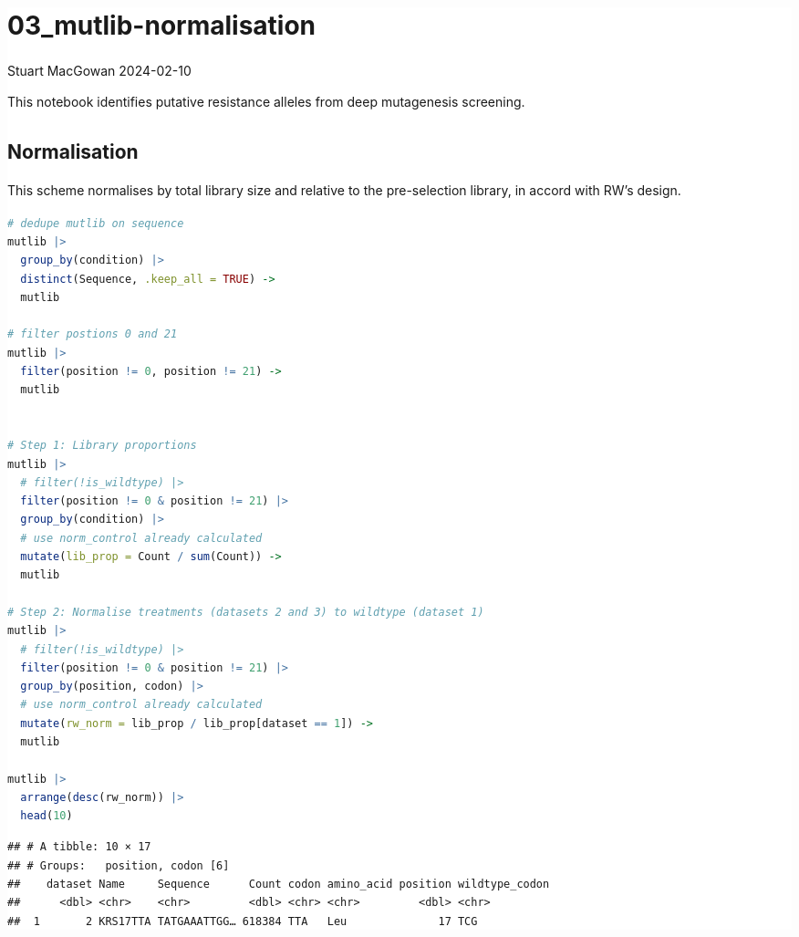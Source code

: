 03_mutlib-normalisation
================
Stuart MacGowan
2024-02-10

This notebook identifies putative resistance alleles from deep
mutagenesis screening.

## Normalisation

This scheme normalises by total library size and relative to the
pre-selection library, in accord with RW’s design.

``` r
# dedupe mutlib on sequence
mutlib |>
  group_by(condition) |>
  distinct(Sequence, .keep_all = TRUE) ->
  mutlib

# filter postions 0 and 21
mutlib |>
  filter(position != 0, position != 21) ->
  mutlib


# Step 1: Library proportions
mutlib |>
  # filter(!is_wildtype) |>
  filter(position != 0 & position != 21) |>
  group_by(condition) |>
  # use norm_control already calculated
  mutate(lib_prop = Count / sum(Count)) ->
  mutlib

# Step 2: Normalise treatments (datasets 2 and 3) to wildtype (dataset 1)
mutlib |>
  # filter(!is_wildtype) |>
  filter(position != 0 & position != 21) |>
  group_by(position, codon) |>
  # use norm_control already calculated
  mutate(rw_norm = lib_prop / lib_prop[dataset == 1]) ->
  mutlib

mutlib |>
  arrange(desc(rw_norm)) |>
  head(10)
```

    ## # A tibble: 10 × 17
    ## # Groups:   position, codon [6]
    ##    dataset Name     Sequence      Count codon amino_acid position wildtype_codon
    ##      <dbl> <chr>    <chr>         <dbl> <chr> <chr>         <dbl> <chr>         
    ##  1       2 KRS17TTA TATGAAATTGG… 618384 TTA   Leu              17 TCG           